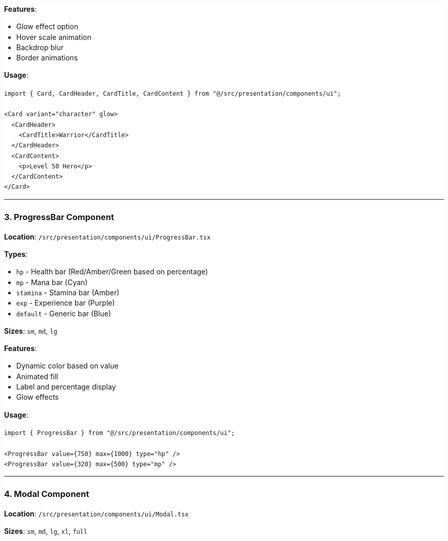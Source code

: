 **Features**:
- Glow effect option
- Hover scale animation
- Backdrop blur
- Border animations

**Usage**:
```tsx
import { Card, CardHeader, CardTitle, CardContent } from "@/src/presentation/components/ui";

<Card variant="character" glow>
  <CardHeader>
    <CardTitle>Warrior</CardTitle>
  </CardHeader>
  <CardContent>
    <p>Level 50 Hero</p>
  </CardContent>
</Card>
```

---

### 3. ProgressBar Component
**Location**: `/src/presentation/components/ui/ProgressBar.tsx`

**Types**:
- `hp` - Health bar (Red/Amber/Green based on percentage)
- `mp` - Mana bar (Cyan)
- `stamina` - Stamina bar (Amber)
- `exp` - Experience bar (Purple)
- `default` - Generic bar (Blue)

**Sizes**: `sm`, `md`, `lg`

**Features**:
- Dynamic color based on value
- Animated fill
- Label and percentage display
- Glow effects

**Usage**:
```tsx
import { ProgressBar } from "@/src/presentation/components/ui";

<ProgressBar value={750} max={1000} type="hp" />
<ProgressBar value={320} max={500} type="mp" />
```

---

### 4. Modal Component
**Location**: `/src/presentation/components/ui/Modal.tsx`

**Sizes**: `sm`, `md`, `lg`, `xl`, `full`
